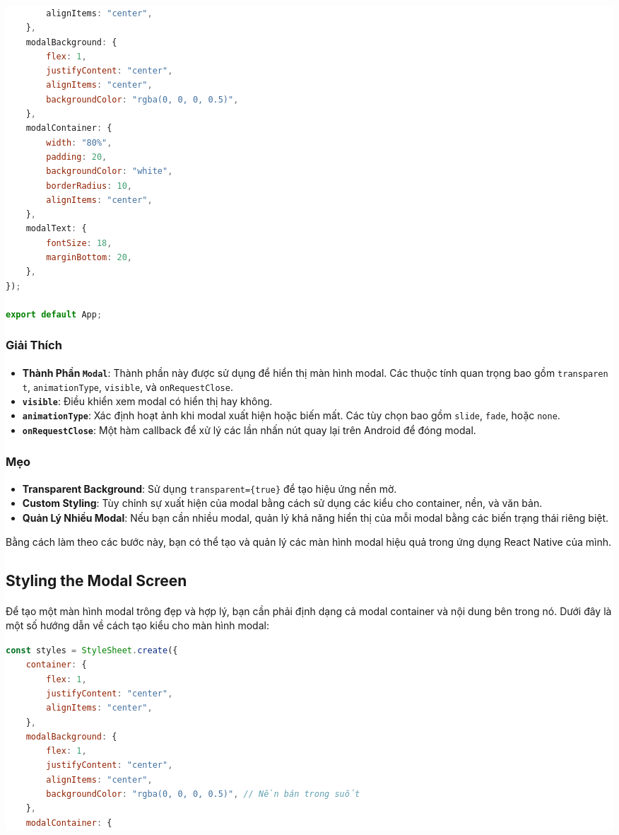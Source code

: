 ```jsx
        alignItems: "center",
    },
    modalBackground: {
        flex: 1,
        justifyContent: "center",
        alignItems: "center",
        backgroundColor: "rgba(0, 0, 0, 0.5)",
    },
    modalContainer: {
        width: "80%",
        padding: 20,
        backgroundColor: "white",
        borderRadius: 10,
        alignItems: "center",
    },
    modalText: {
        fontSize: 18,
        marginBottom: 20,
    },
});

export default App;
```

### **Giải Thích**

-   **Thành Phần `Modal`**: Thành phần này được sử dụng để hiển thị màn hình modal. Các thuộc tính quan trọng bao gồm `transparent`, `animationType`, `visible`, và `onRequestClose`.
-   **`visible`**: Điều khiển xem modal có hiển thị hay không.
-   **`animationType`**: Xác định hoạt ảnh khi modal xuất hiện hoặc biến mất. Các tùy chọn bao gồm `slide`, `fade`, hoặc `none`.
-   **`onRequestClose`**: Một hàm callback để xử lý các lần nhấn nút quay lại trên Android để đóng modal.

### **Mẹo**

-   **Transparent Background**: Sử dụng `transparent={true}` để tạo hiệu ứng nền mờ.
-   **Custom Styling**: Tùy chỉnh sự xuất hiện của modal bằng cách sử dụng các kiểu cho container, nền, và văn bản.
-   **Quản Lý Nhiều Modal**: Nếu bạn cần nhiều modal, quản lý khả năng hiển thị của mỗi modal bằng các biến trạng thái riêng biệt.

Bằng cách làm theo các bước này, bạn có thể tạo và quản lý các màn hình modal hiệu quả trong ứng dụng React Native của mình.

## Styling the Modal Screen

Để tạo một màn hình modal trông đẹp và hợp lý, bạn cần phải định dạng cả modal container và nội dung bên trong nó. Dưới đây là một số hướng dẫn về cách tạo kiểu cho màn hình modal:

```javascript
const styles = StyleSheet.create({
    container: {
        flex: 1,
        justifyContent: "center",
        alignItems: "center",
    },
    modalBackground: {
        flex: 1,
        justifyContent: "center",
        alignItems: "center",
        backgroundColor: "rgba(0, 0, 0, 0.5)", // Nền bán trong suốt
    },
    modalContainer: {
```